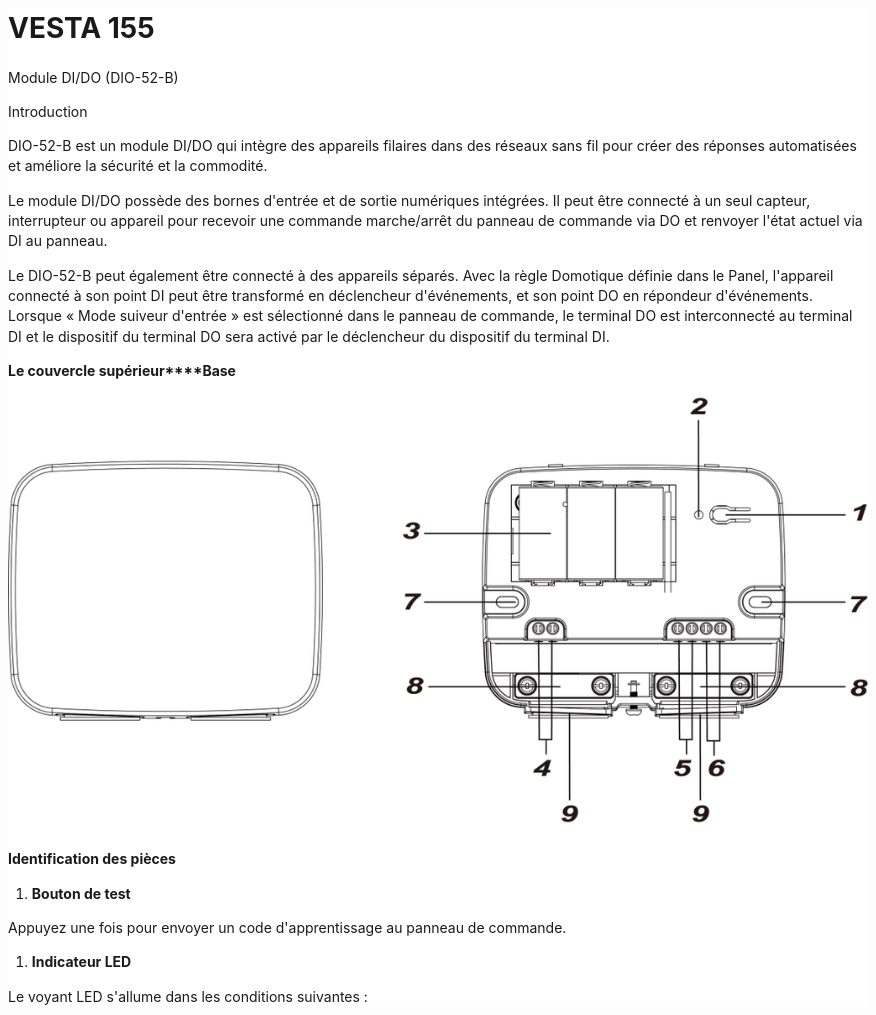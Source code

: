 # VESTA 155

Module DI/DO (DIO-52-B)

Introduction

DIO-52-B est un module DI/DO qui intègre des appareils filaires dans des réseaux sans fil pour créer des réponses automatisées et améliore la sécurité et la commodité.

Le module DI/DO possède des bornes d'entrée et de sortie numériques intégrées. Il peut être connecté à un seul capteur, interrupteur ou appareil pour recevoir une commande marche/arrêt du panneau de commande via DO et renvoyer l'état actuel via DI au panneau.

Le DIO-52-B peut également être connecté à des appareils séparés. Avec la règle Domotique définie dans le Panel, l'appareil connecté à son point DI peut être transformé en déclencheur d'événements, et son point DO en répondeur d'événements. Lorsque « Mode suiveur d'entrée » est sélectionné dans le panneau de commande, le terminal DO est interconnecté au terminal DI et le dispositif du terminal DO sera activé par le déclencheur du dispositif du terminal DI.

**Le couvercle supérieur****Base**

![](<.gitbook/assets/0 (21).png>)

**Identification des pièces**

1.  **Bouton de test**

Appuyez une fois pour envoyer un code d'apprentissage au panneau de commande.

1.  **Indicateur LED**

Le voyant LED s'allume dans les conditions suivantes :
